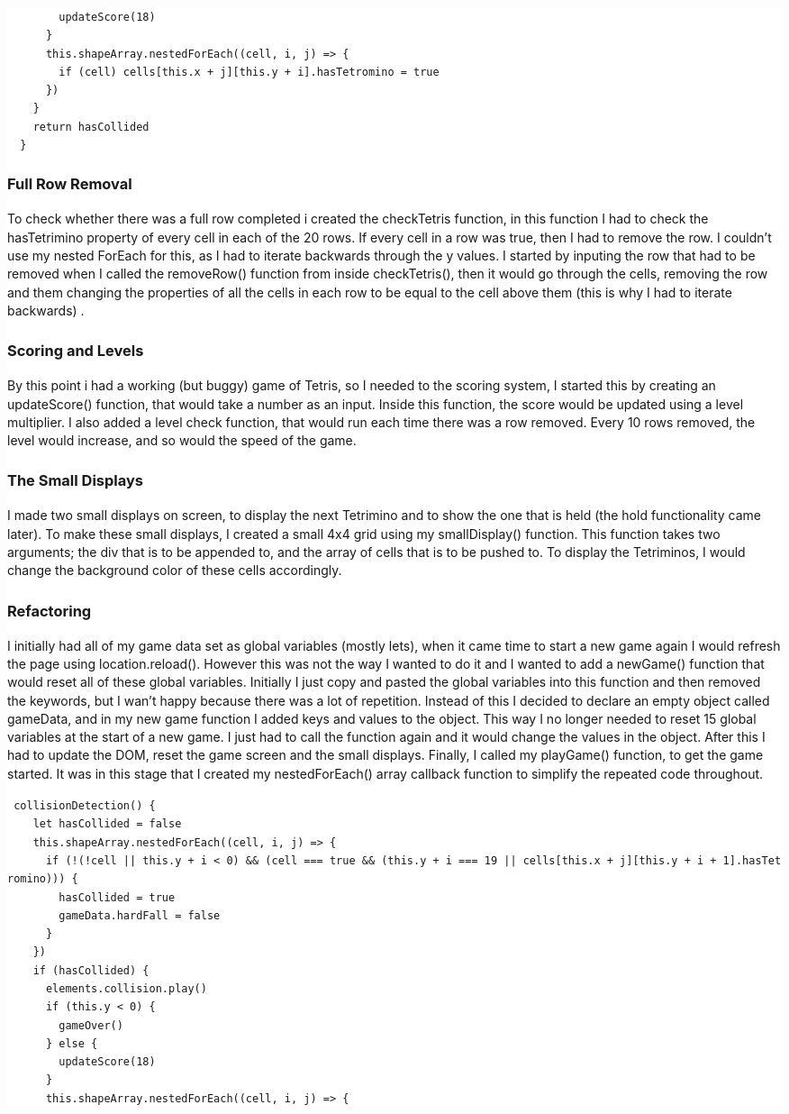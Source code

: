 ```
        updateScore(18)
      }
      this.shapeArray.nestedForEach((cell, i, j) => {
        if (cell) cells[this.x + j][this.y + i].hasTetromino = true
      })
    }
    return hasCollided
  }
```
### Full Row Removal
To check whether there was a full row completed i created the checkTetris function, in this function I had to check the hasTetrimino property of every cell in each of the 20 rows. If every cell in a row was true, then I had to remove the row. I couldn’t use my nested ForEach for this, as I had to iterate backwards through the y values. I started by inputing the row that had to be removed when I called the removeRow() function from inside checkTetris(), then it would go through the cells, removing the row and them changing the properties of all the cells in each row to be equal to the cell above them (this is why I had to iterate backwards) . 

### Scoring and Levels
By this point i had a working (but buggy) game of Tetris, so I needed to the scoring system, I started this by creating an updateScore() function, that would take a number as an input. Inside this function, the score would be updated using a level multiplier. I also added a level check function, that would run each time there was a row removed. Every 10 rows removed, the level would increase, and so would the speed of the game.

### The Small Displays
I made two small displays on screen, to display the next Tetrimino and to show the one that is held (the hold functionality came later). To make these small displays, I created a small 4x4 grid using my smallDisplay() function. This function takes two arguments; the div that is to be appended to, and the array of cells that is to be pushed to. To display the Tetriminos, I would change the background color of these cells accordingly. 

### Refactoring 
I initially had all of my game data set as global variables (mostly lets), when it came time to start a new game again I would refresh the page using location.reload(). However this was not the way I wanted to do it and I wanted to add a newGame() function that would reset all of these global variables. Initially I just copy and pasted the global variables into this function and then removed the keywords, but I wan’t happy because there was a lot of repetition. Instead of this I decided to declare an empty object called gameData, and in my new game function I added keys and values to the object. This way I no longer needed to reset 15 global variables at the start of a new game. I just had to call the function again and it would change the values in the object. After this I had to update the DOM, reset the game screen and the small displays. Finally, I called my playGame() function, to get the game started. It was in this stage that I created my nestedForEach() array callback function to simplify the repeated code throughout.
```
 collisionDetection() {
    let hasCollided = false
    this.shapeArray.nestedForEach((cell, i, j) => {
      if (!(!cell || this.y + i < 0) && (cell === true && (this.y + i === 19 || cells[this.x + j][this.y + i + 1].hasTetromino))) {
        hasCollided = true 
        gameData.hardFall = false
      }
    })
    if (hasCollided) {
      elements.collision.play()
      if (this.y < 0) {
        gameOver()
      } else {
        updateScore(18)
      }
      this.shapeArray.nestedForEach((cell, i, j) => {
```